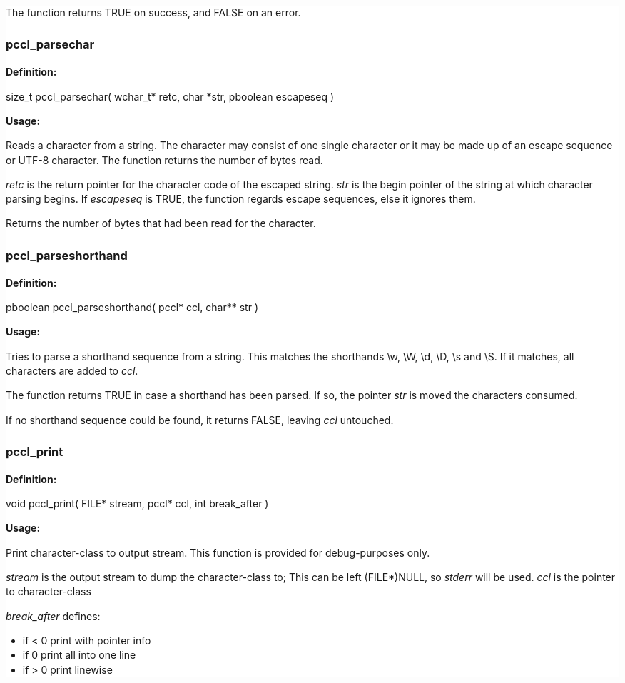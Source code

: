 The function returns TRUE on success, and FALSE on an error.

### pccl_parsechar 

**Definition:**

size_t pccl_parsechar( wchar_t* retc, char *str, pboolean escapeseq )

**Usage:**

Reads a character from a string. The character may consist of one single
character or it may be made up of an escape sequence or UTF-8 character.
The function returns the number of bytes read.

*retc* is the return pointer for the character code of the escaped string.
*str* is the begin pointer of the string at which character parsing begins.
If *escapeseq* is TRUE, the function regards escape sequences, else it ignores
them.

Returns the number of bytes that had been read for the character.

### pccl_parseshorthand 

**Definition:**

pboolean pccl_parseshorthand( pccl* ccl, char** str )

**Usage:**

Tries to parse a shorthand sequence from a string. This matches the
shorthands \w, \W, \d, \D, \s and \S. If it matches, all characters are
added to *ccl*.

The function returns TRUE in case a shorthand has been parsed. If so,
the pointer *str* is moved the characters consumed.

If no shorthand sequence could be found, it returns FALSE, leaving *ccl*
untouched.

### pccl_print 

**Definition:**

void pccl_print( FILE* stream, pccl* ccl, int break_after )

**Usage:**

Print character-class to output stream.
This function is provided for debug-purposes only.

*stream* is the output stream to dump the character-class to; This can be
left (FILE*)NULL, so *stderr* will be used.
*ccl* is the pointer to character-class

*break_after* defines:

 * if < 0 print with pointer info
 * if 0 print all into one line
 * if > 0 print linewise
